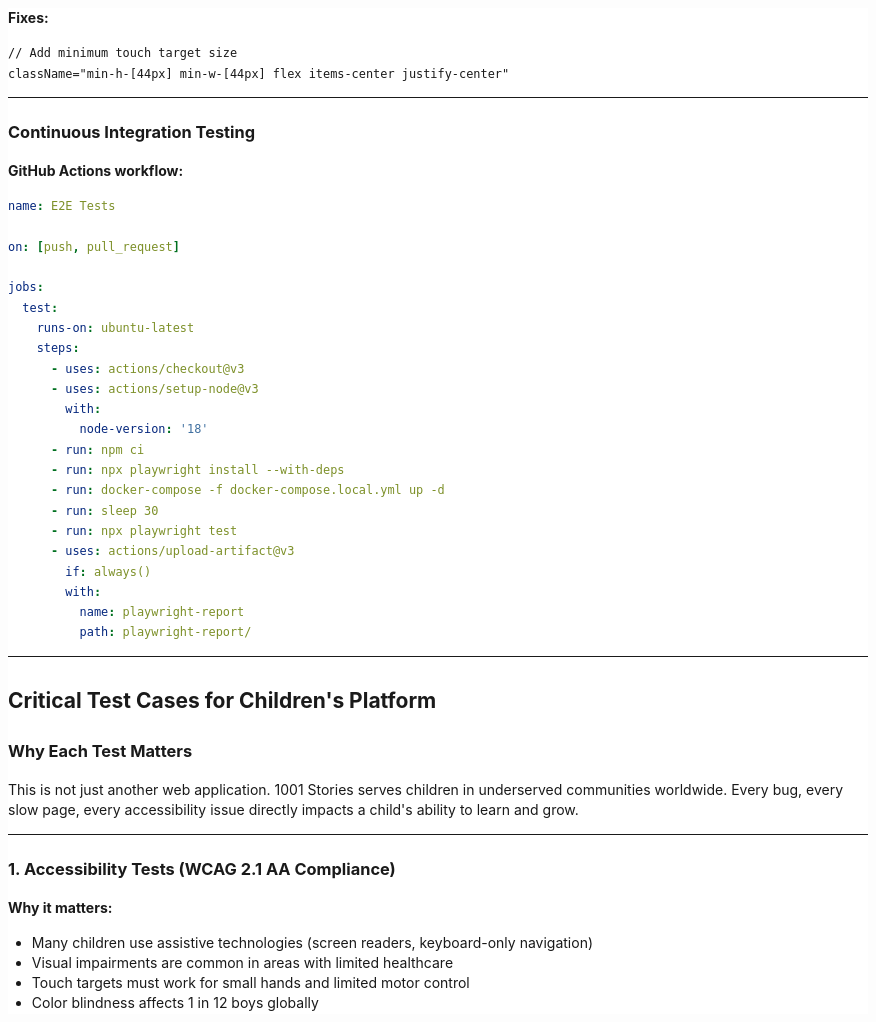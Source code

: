 **Fixes:**
```tsx
// Add minimum touch target size
className="min-h-[44px] min-w-[44px] flex items-center justify-center"
```

---

### Continuous Integration Testing

**GitHub Actions workflow:**
```yaml
name: E2E Tests

on: [push, pull_request]

jobs:
  test:
    runs-on: ubuntu-latest
    steps:
      - uses: actions/checkout@v3
      - uses: actions/setup-node@v3
        with:
          node-version: '18'
      - run: npm ci
      - run: npx playwright install --with-deps
      - run: docker-compose -f docker-compose.local.yml up -d
      - run: sleep 30
      - run: npx playwright test
      - uses: actions/upload-artifact@v3
        if: always()
        with:
          name: playwright-report
          path: playwright-report/
```

---

## Critical Test Cases for Children's Platform

### Why Each Test Matters

This is not just another web application. 1001 Stories serves children in underserved communities worldwide. Every bug, every slow page, every accessibility issue directly impacts a child's ability to learn and grow.

---

### 1. Accessibility Tests (WCAG 2.1 AA Compliance)

**Why it matters:**
- Many children use assistive technologies (screen readers, keyboard-only navigation)
- Visual impairments are common in areas with limited healthcare
- Touch targets must work for small hands and limited motor control
- Color blindness affects 1 in 12 boys globally
